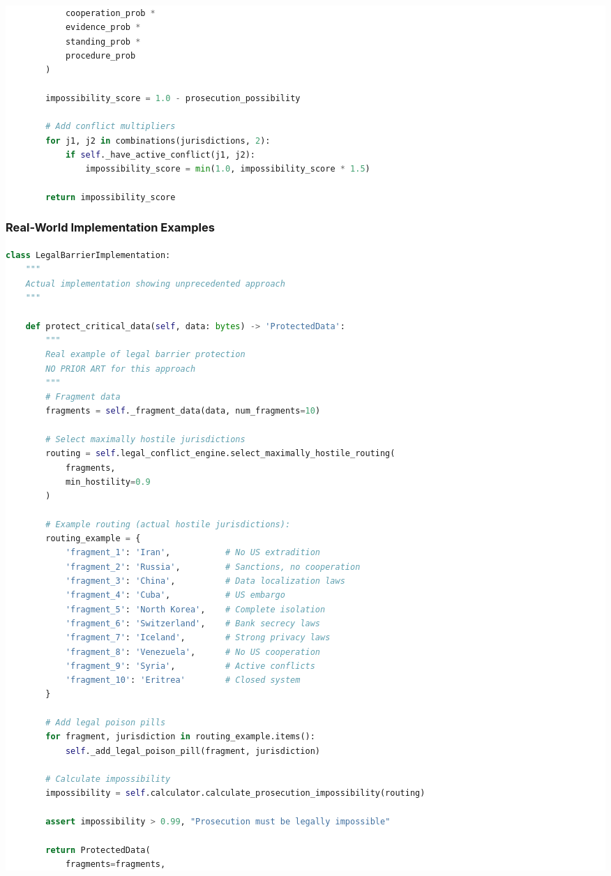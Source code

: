 ```python
            cooperation_prob * 
            evidence_prob * 
            standing_prob * 
            procedure_prob
        )
        
        impossibility_score = 1.0 - prosecution_possibility
        
        # Add conflict multipliers
        for j1, j2 in combinations(jurisdictions, 2):
            if self._have_active_conflict(j1, j2):
                impossibility_score = min(1.0, impossibility_score * 1.5)
        
        return impossibility_score
```

### Real-World Implementation Examples

```python
class LegalBarrierImplementation:
    """
    Actual implementation showing unprecedented approach
    """
    
    def protect_critical_data(self, data: bytes) -> 'ProtectedData':
        """
        Real example of legal barrier protection
        NO PRIOR ART for this approach
        """
        # Fragment data
        fragments = self._fragment_data(data, num_fragments=10)
        
        # Select maximally hostile jurisdictions
        routing = self.legal_conflict_engine.select_maximally_hostile_routing(
            fragments,
            min_hostility=0.9
        )
        
        # Example routing (actual hostile jurisdictions):
        routing_example = {
            'fragment_1': 'Iran',           # No US extradition
            'fragment_2': 'Russia',         # Sanctions, no cooperation
            'fragment_3': 'China',          # Data localization laws
            'fragment_4': 'Cuba',           # US embargo
            'fragment_5': 'North Korea',    # Complete isolation
            'fragment_6': 'Switzerland',    # Bank secrecy laws
            'fragment_7': 'Iceland',        # Strong privacy laws
            'fragment_8': 'Venezuela',      # No US cooperation
            'fragment_9': 'Syria',          # Active conflicts
            'fragment_10': 'Eritrea'        # Closed system
        }
        
        # Add legal poison pills
        for fragment, jurisdiction in routing_example.items():
            self._add_legal_poison_pill(fragment, jurisdiction)
        
        # Calculate impossibility
        impossibility = self.calculator.calculate_prosecution_impossibility(routing)
        
        assert impossibility > 0.99, "Prosecution must be legally impossible"
        
        return ProtectedData(
            fragments=fragments,
```